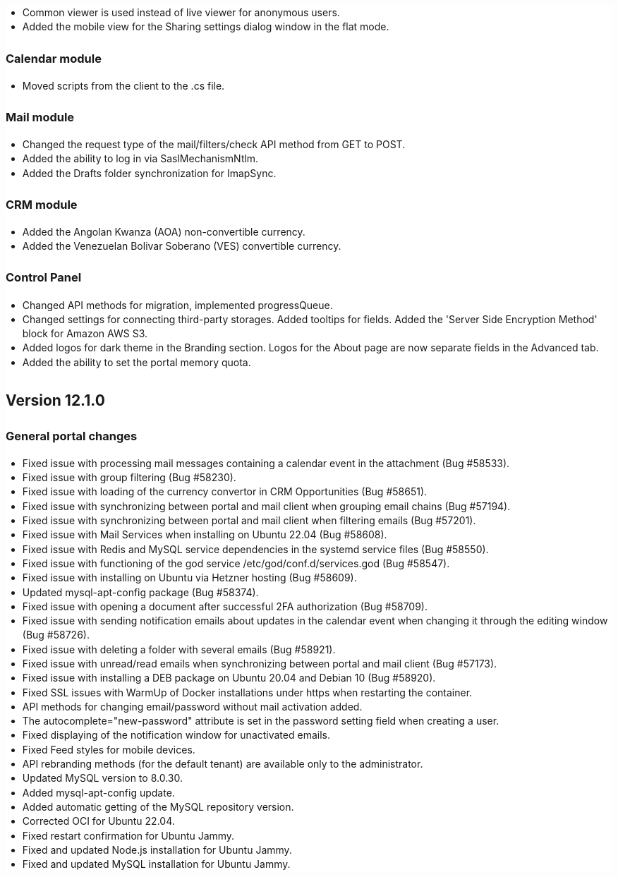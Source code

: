 * Common viewer is used instead of live viewer for anonymous users.
* Added the mobile view for the Sharing settings dialog window in the flat mode.

### Calendar module

* Moved scripts from the client to the .cs file.

### Mail module

* Changed the request type of the mail/filters/check API method from GET to POST.
* Added the ability to log in via SaslMechanismNtlm.
* Added the Drafts folder synchronization for ImapSync.

### CRM module

* Added the Angolan Kwanza (AOA) non-convertible currency.
* Added the Venezuelan Bolivar Soberano (VES) convertible currency.

### Control Panel

* Changed API methods for migration, implemented progressQueue.
* Changed settings for connecting third-party storages. Added tooltips for fields. Added the 'Server Side Encryption Method' block for Amazon AWS S3.
* Added logos for dark theme in the Branding section. Logos for the About page are now separate fields in the Advanced tab.
* Added the ability to set the portal memory quota.

## Version 12.1.0

### General portal changes

* Fixed issue with processing mail messages containing a calendar event in the attachment (Bug #58533).
* Fixed issue with group filtering (Bug #58230).
* Fixed issue with loading of the currency convertor in CRM Opportunities (Bug #58651).
* Fixed issue with synchronizing between portal and mail client when grouping email chains (Bug #57194).
* Fixed issue with synchronizing between portal and mail client when filtering emails (Bug #57201).
* Fixed issue with Mail Services when installing on Ubuntu 22.04 (Bug #58608).
* Fixed issue with Redis and MySQL service dependencies in the systemd service files (Bug #58550).
* Fixed issue with functioning of the god service /etc/god/conf.d/services.god (Bug #58547).
* Fixed issue with installing on Ubuntu via Hetzner hosting (Bug #58609).
* Updated mysql-apt-config package (Bug #58374).
* Fixed issue with opening a document after successful 2FA authorization (Bug #58709).
* Fixed issue with sending notification emails about updates in the calendar event when changing it through the editing window (Bug #58726).
* Fixed issue with deleting a folder with several emails (Bug #58921).
* Fixed issue with unread/read emails when synchronizing between portal and mail client (Bug #57173).
* Fixed issue with installing a DEB package on Ubuntu 20.04 and Debian 10 (Bug #58920).
* Fixed SSL issues with WarmUp of Docker installations under https when restarting the container.  
* API methods for changing email/password without mail activation added.
* The autocomplete="new-password" attribute is set in the password setting field when creating a user.
* Fixed displaying of the notification window for unactivated emails.
* Fixed Feed styles for mobile devices.
* API rebranding methods (for the default tenant) are available only to the administrator.
* Updated MySQL version to 8.0.30.
* Added mysql-apt-config update.
* Added automatic getting of the MySQL repository version.
* Corrected OCI for Ubuntu 22.04.
* Fixed restart confirmation for Ubuntu Jammy.
* Fixed and updated Node.js installation for Ubuntu Jammy.
* Fixed and updated MySQL installation for Ubuntu Jammy.